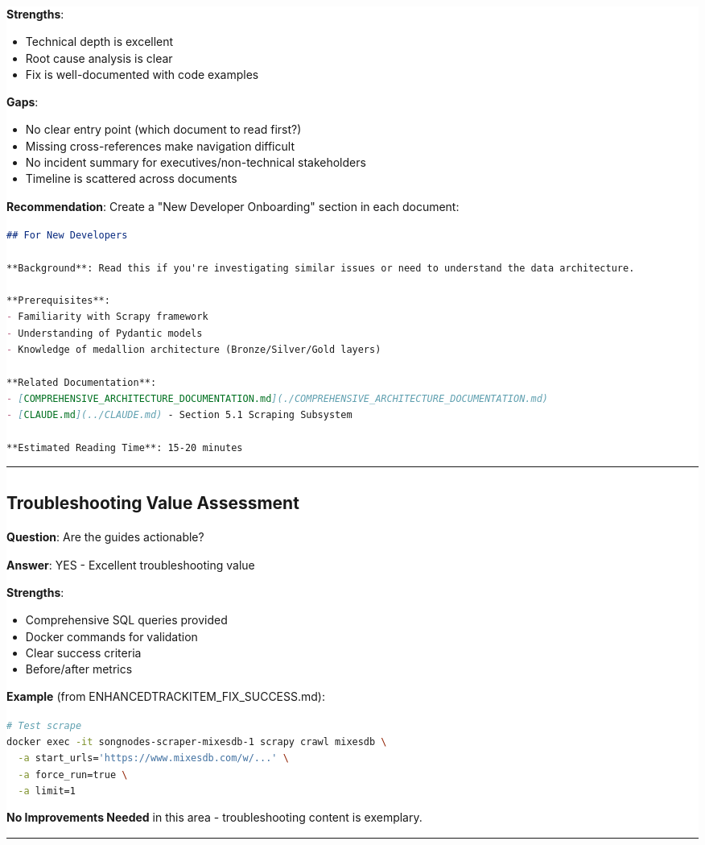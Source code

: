 **Strengths**:
- Technical depth is excellent
- Root cause analysis is clear
- Fix is well-documented with code examples

**Gaps**:
- No clear entry point (which document to read first?)
- Missing cross-references make navigation difficult
- No incident summary for executives/non-technical stakeholders
- Timeline is scattered across documents

**Recommendation**: Create a "New Developer Onboarding" section in each document:

```markdown
## For New Developers

**Background**: Read this if you're investigating similar issues or need to understand the data architecture.

**Prerequisites**:
- Familiarity with Scrapy framework
- Understanding of Pydantic models
- Knowledge of medallion architecture (Bronze/Silver/Gold layers)

**Related Documentation**:
- [COMPREHENSIVE_ARCHITECTURE_DOCUMENTATION.md](./COMPREHENSIVE_ARCHITECTURE_DOCUMENTATION.md)
- [CLAUDE.md](../CLAUDE.md) - Section 5.1 Scraping Subsystem

**Estimated Reading Time**: 15-20 minutes
```

---

## Troubleshooting Value Assessment

**Question**: Are the guides actionable?

**Answer**: YES - Excellent troubleshooting value

**Strengths**:
- Comprehensive SQL queries provided
- Docker commands for validation
- Clear success criteria
- Before/after metrics

**Example** (from ENHANCEDTRACKITEM_FIX_SUCCESS.md):
```bash
# Test scrape
docker exec -it songnodes-scraper-mixesdb-1 scrapy crawl mixesdb \
  -a start_urls='https://www.mixesdb.com/w/...' \
  -a force_run=true \
  -a limit=1
```

**No Improvements Needed** in this area - troubleshooting content is exemplary.

---